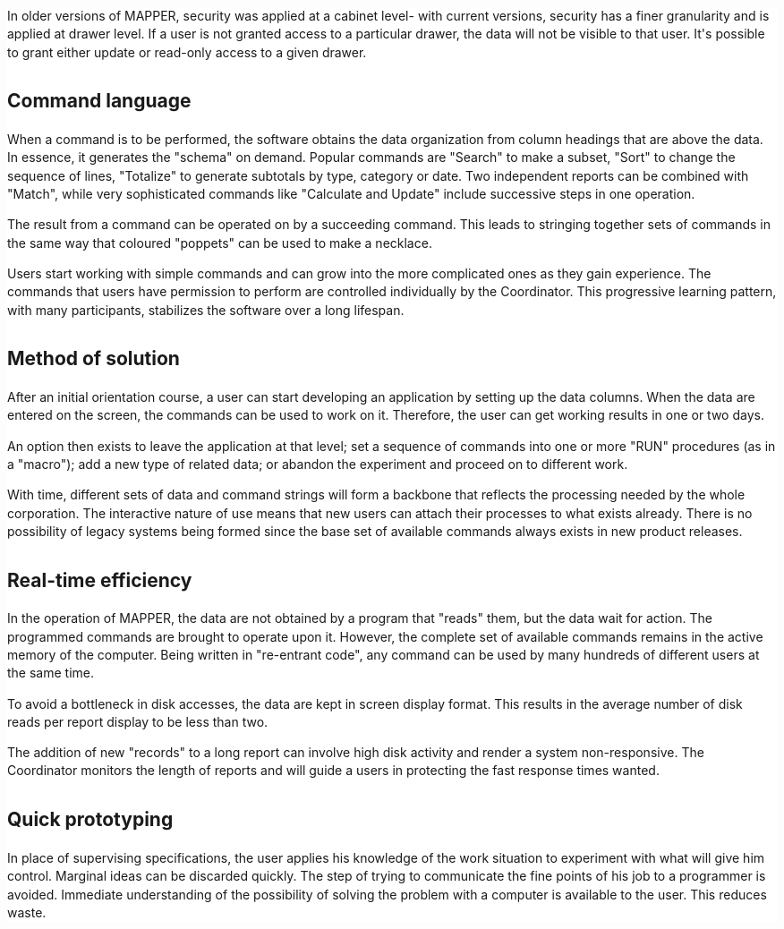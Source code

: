 In older versions of MAPPER, security was applied at a cabinet level- with current versions, security has a finer granularity and is applied at drawer level. If a user is not granted access to a particular drawer, the data will not be visible to that user. It's possible to grant either update or read-only access to a given drawer.

## Command language

When a command is to be performed, the software obtains the data organization from column headings that are above the data. In essence, it generates the "schema" on demand. Popular commands are "Search" to make a subset, "Sort" to change the sequence of lines, "Totalize" to generate subtotals by type, category or date. Two independent reports can be combined with "Match", while very sophisticated commands like "Calculate and Update" include successive steps in one operation.

The result from a command can be operated on by a succeeding command. This leads to stringing together sets of commands in the same way that coloured "poppets" can be used to make a necklace.

Users start working with simple commands and can grow into the more complicated ones as they gain experience. The commands that users have permission to perform are controlled individually by the Coordinator. This progressive learning pattern, with many participants, stabilizes the software over a long lifespan.

## Method of solution

After an initial orientation course, a user can start developing an application by setting up the data columns. When the data are entered on the screen, the commands can be used to work on it. Therefore, the user can get working results in one or two days.

An option then exists to leave the application at that level; set a sequence of commands into one or more "RUN" procedures (as in a "macro"); add a new type of related data; or abandon the experiment and proceed on to different work.

With time, different sets of data and command strings will form a backbone that reflects the processing needed by the whole corporation. The interactive nature of use means that new users can attach their processes to what exists already. There is no possibility of legacy systems being formed since the base set of available commands always exists in new product releases.

## Real-time efficiency

In the operation of MAPPER, the data are not obtained by a program that "reads" them, but the data wait for action. The programmed commands are brought to operate upon it. However, the complete set of available commands remains in the active memory of the computer. Being written in "re-entrant code", any command can be used by many hundreds of different users at the same time.

To avoid a bottleneck in disk accesses, the data are kept in screen display format. This results in the average number of disk reads per report display to be less than two.

The addition of new "records" to a long report can involve high disk activity and render a system non-responsive. The Coordinator monitors the length of reports and will guide a users in protecting the fast response times wanted.

## Quick prototyping

In place of supervising specifications, the user applies his knowledge of the work situation to experiment with what will give him control. Marginal ideas can be discarded quickly. The step of trying to communicate the fine points of his job to a programmer is avoided. Immediate understanding of the possibility of solving the problem with a computer is available to the user. This reduces waste.
